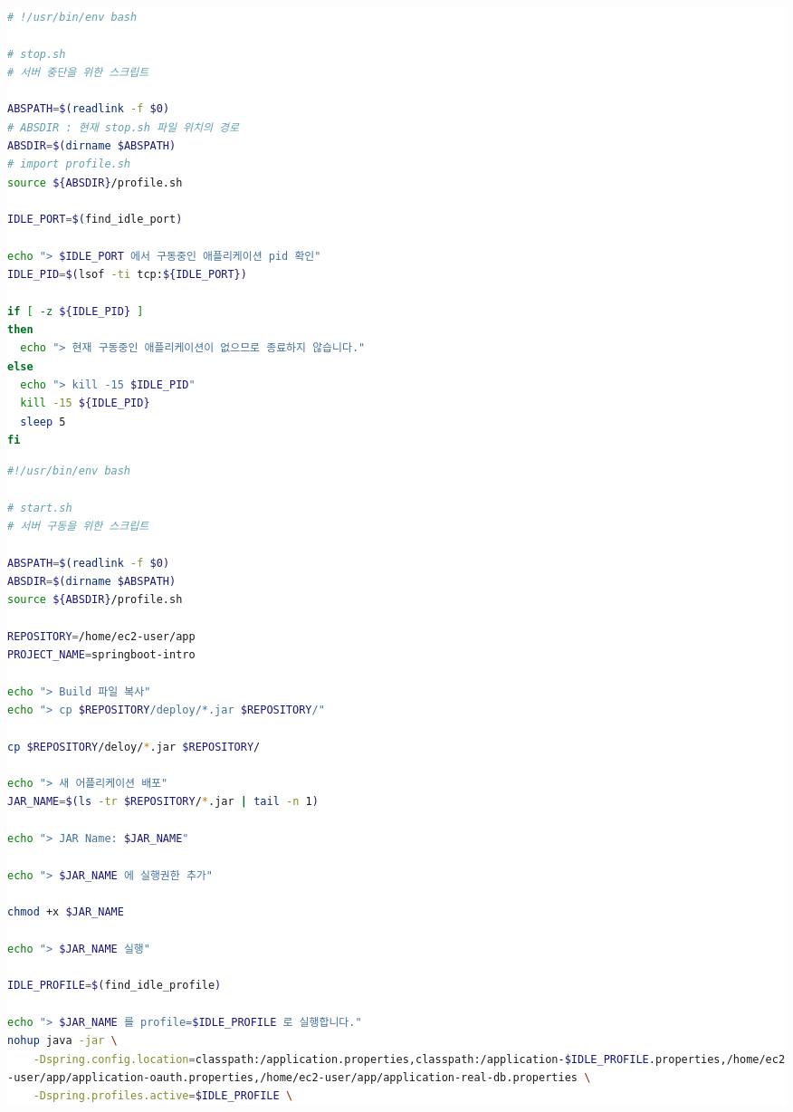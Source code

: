 ``` sh
# !/usr/bin/env bash

# stop.sh
# 서버 중단을 위한 스크립트

ABSPATH=$(readlink -f $0)
# ABSDIR : 현재 stop.sh 파일 위치의 경로
ABSDIR=$(dirname $ABSPATH)
# import profile.sh
source ${ABSDIR}/profile.sh

IDLE_PORT=$(find_idle_port)

echo "> $IDLE_PORT 에서 구동중인 애플리케이션 pid 확인"
IDLE_PID=$(lsof -ti tcp:${IDLE_PORT})

if [ -z ${IDLE_PID} ]
then
  echo "> 현재 구동중인 애플리케이션이 없으므로 종료하지 않습니다."
else
  echo "> kill -15 $IDLE_PID"
  kill -15 ${IDLE_PID}
  sleep 5
fi
```


``` sh
#!/usr/bin/env bash

# start.sh
# 서버 구동을 위한 스크립트

ABSPATH=$(readlink -f $0)
ABSDIR=$(dirname $ABSPATH)
source ${ABSDIR}/profile.sh

REPOSITORY=/home/ec2-user/app
PROJECT_NAME=springboot-intro

echo "> Build 파일 복사"
echo "> cp $REPOSITORY/deploy/*.jar $REPOSITORY/"

cp $REPOSITORY/deloy/*.jar $REPOSITORY/

echo "> 새 어플리케이션 배포"
JAR_NAME=$(ls -tr $REPOSITORY/*.jar | tail -n 1)

echo "> JAR Name: $JAR_NAME"

echo "> $JAR_NAME 에 실행권한 추가"

chmod +x $JAR_NAME

echo "> $JAR_NAME 실행"

IDLE_PROFILE=$(find_idle_profile)

echo "> $JAR_NAME 를 profile=$IDLE_PROFILE 로 실행합니다."
nohup java -jar \
    -Dspring.config.location=classpath:/application.properties,classpath:/application-$IDLE_PROFILE.properties,/home/ec2-user/app/application-oauth.properties,/home/ec2-user/app/application-real-db.properties \
    -Dspring.profiles.active=$IDLE_PROFILE \
```